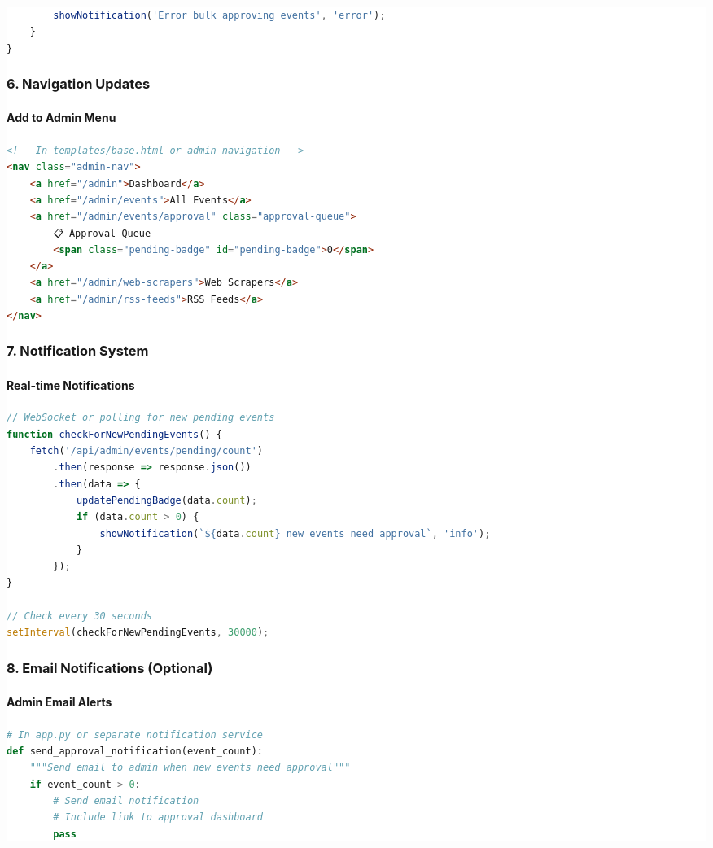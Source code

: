 ```javascript
        showNotification('Error bulk approving events', 'error');
    }
}
```

### 6. **Navigation Updates**

#### Add to Admin Menu
```html
<!-- In templates/base.html or admin navigation -->
<nav class="admin-nav">
    <a href="/admin">Dashboard</a>
    <a href="/admin/events">All Events</a>
    <a href="/admin/events/approval" class="approval-queue">
        📋 Approval Queue 
        <span class="pending-badge" id="pending-badge">0</span>
    </a>
    <a href="/admin/web-scrapers">Web Scrapers</a>
    <a href="/admin/rss-feeds">RSS Feeds</a>
</nav>
```

### 7. **Notification System**

#### Real-time Notifications
```javascript
// WebSocket or polling for new pending events
function checkForNewPendingEvents() {
    fetch('/api/admin/events/pending/count')
        .then(response => response.json())
        .then(data => {
            updatePendingBadge(data.count);
            if (data.count > 0) {
                showNotification(`${data.count} new events need approval`, 'info');
            }
        });
}

// Check every 30 seconds
setInterval(checkForNewPendingEvents, 30000);
```

### 8. **Email Notifications (Optional)**

#### Admin Email Alerts
```python
# In app.py or separate notification service
def send_approval_notification(event_count):
    """Send email to admin when new events need approval"""
    if event_count > 0:
        # Send email notification
        # Include link to approval dashboard
        pass
```
